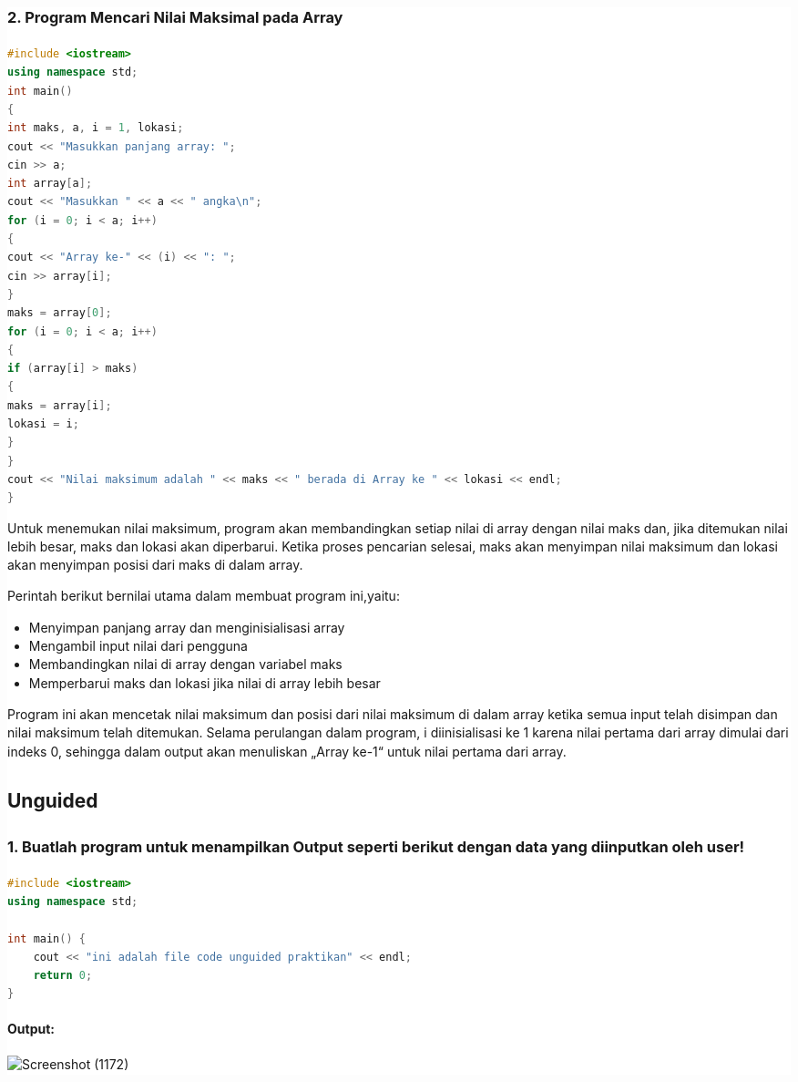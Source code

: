 
### 2. Program Mencari Nilai Maksimal pada Array
```C++
#include <iostream>
using namespace std;
int main()
{
int maks, a, i = 1, lokasi;
cout << "Masukkan panjang array: ";
cin >> a;
int array[a];
cout << "Masukkan " << a << " angka\n";
for (i = 0; i < a; i++)
{
cout << "Array ke-" << (i) << ": ";
cin >> array[i];
}
maks = array[0];
for (i = 0; i < a; i++)
{
if (array[i] > maks)
{
maks = array[i];
lokasi = i;
}
}
cout << "Nilai maksimum adalah " << maks << " berada di Array ke " << lokasi << endl;
}
```
Untuk menemukan nilai maksimum, program akan membandingkan setiap nilai di array dengan nilai maks dan, jika ditemukan nilai lebih besar, maks dan lokasi akan diperbarui. Ketika proses pencarian selesai, maks akan menyimpan nilai maksimum dan lokasi akan menyimpan posisi dari maks di dalam array.

Perintah berikut bernilai utama dalam membuat program ini,yaitu:
- Menyimpan panjang array dan menginisialisasi array
- Mengambil input nilai dari pengguna
- Membandingkan nilai di array dengan variabel maks
- Memperbarui maks dan lokasi jika nilai di array lebih besar

Program ini akan mencetak nilai maksimum dan posisi dari nilai maksimum di dalam array ketika semua input telah disimpan dan nilai maksimum telah ditemukan.
Selama perulangan dalam program, i diinisialisasi ke 1 karena nilai pertama dari array dimulai dari indeks 0, sehingga dalam output akan menuliskan „Array ke-1“ untuk nilai pertama dari array.



## Unguided 

### 1. Buatlah program untuk menampilkan Output seperti berikut dengan data yang diinputkan oleh user!

```C++
#include <iostream>
using namespace std;

int main() {
    cout << "ini adalah file code unguided praktikan" << endl;
    return 0;
}
```
#### Output:
![Screenshot (1172)](https://github.com/auurel/Praktikum-Struktur-Data-Assignment/assets/152810893/ebf3d6ee-1a05-4028-aa88-77e3d60357d3)
